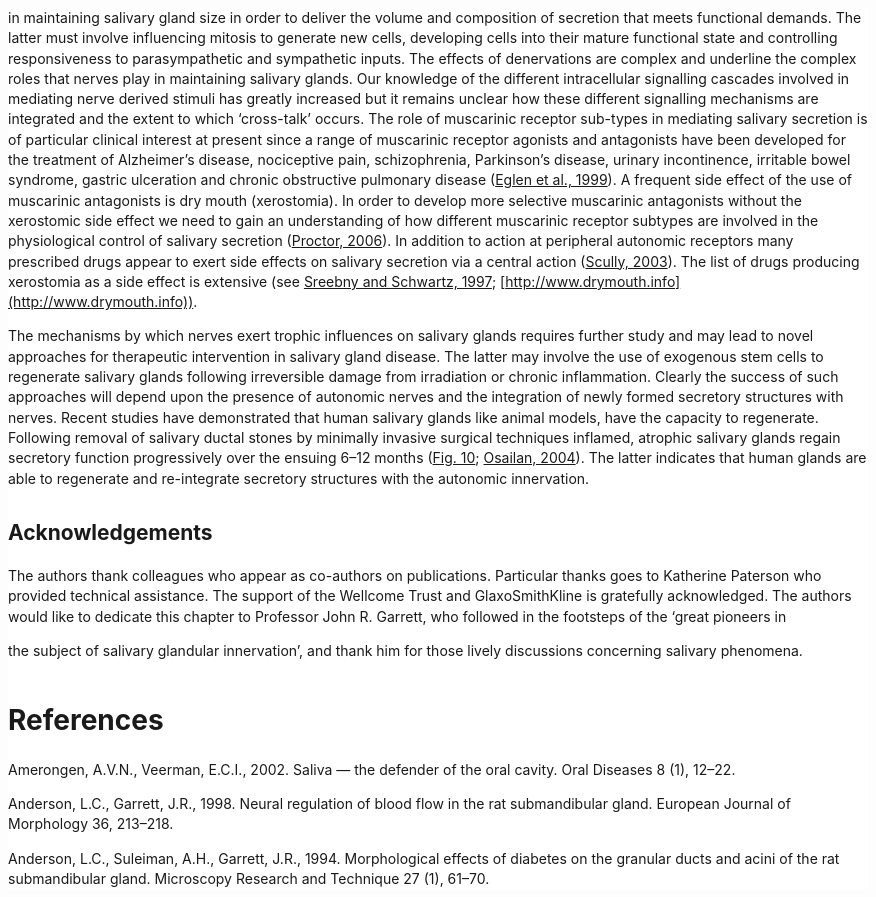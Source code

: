 in maintaining salivary gland size in order to deliver the volume and composition of secretion that meets functional demands. The latter must involve influencing mitosis to generate new cells, developing cells into their mature functional state and controlling responsiveness to parasympathetic and sympathetic inputs. The effects of denervations are complex and underline the complex roles that nerves play in maintaining salivary glands. Our knowledge of the different intracellular signalling cascades involved in mediating nerve derived stimuli has greatly increased but it remains unclear how these different signalling mechanisms are integrated and the extent to which ‘cross-talk’ occurs. The role of muscarinic receptor sub-types in mediating salivary secretion is of particular clinical interest at present since a range of muscarinic receptor agonists and antagonists have been developed for the treatment of Alzheimer’s disease, nociceptive pain, schizophrenia, Parkinson’s disease, urinary incontinence, irritable bowel syndrome, gastric ulceration and chronic obstructive pulmonary disease ([Eglen et al., 1999](https://doi.org/10.1016/S0378-5122(99)00041-1)). A frequent side effect of the use of muscarinic antagonists is dry mouth (xerostomia). In order to develop more selective muscarinic antagonists without the xerostomic side effect we need to gain an understanding of how different muscarinic receptor subtypes are involved in the physiological control of salivary secretion ([Proctor, 2006](https://doi.org/10.1016/j.autneu.2006.03.005)). In addition to action at peripheral autonomic receptors many prescribed drugs appear to exert side effects on salivary secretion via a central action ([Scully, 2003](https://doi.org/10.1016/S0960-9868(03)00003-8)). The list of drugs producing xerostomia as a side effect is extensive (see [Sreebny and Schwartz, 1997](https://doi.org/10.1016/S0022-3913(97)00003-2); [http://www.drymouth.info](http://www.drymouth.info)).

The mechanisms by which nerves exert trophic influences on salivary glands requires further study and may lead to novel approaches for therapeutic intervention in salivary gland disease. The latter may involve the use of exogenous stem cells to regenerate salivary glands following irreversible damage from irradiation or chronic inflammation. Clearly the success of such approaches will depend upon the presence of autonomic nerves and the integration of newly formed secretory structures with nerves. Recent studies have demonstrated that human salivary glands like animal models, have the capacity to regenerate. Following removal of salivary ductal stones by minimally invasive surgical techniques inflamed, atrophic salivary glands regain secretory function progressively over the ensuing 6–12 months ([Fig. 10](#fig:10); [Osailan, 2004](https://doi.org/10.1016/j.joms.2004.01.002)). The latter indicates that human glands are able to regenerate and re-integrate secretory structures with the autonomic innervation.

## Acknowledgements

The authors thank colleagues who appear as co-authors on publications. Particular thanks goes to Katherine Paterson who provided technical assistance. The support of the Wellcome Trust and GlaxoSmithKline is gratefully acknowledged. The authors would like to dedicate this chapter to Professor John R. Garrett, who followed in the footsteps of the ‘great pioneers in

the subject of salivary glandular innervation’, and thank him for those lively discussions concerning salivary phenomena.

# References

Amerongen, A.V.N., Veerman, E.C.I., 2002. Saliva — the defender of the oral cavity. Oral Diseases 8 (1), 12–22.

Anderson, L.C., Garrett, J.R., 1998. Neural regulation of blood flow in the rat submandibular gland. European Journal of Morphology 36, 213–218.

Anderson, L.C., Suleiman, A.H., Garrett, J.R., 1994. Morphological effects of diabetes on the granular ducts and acini of the rat submandibular gland. Microscopy Research and Technique 27 (1), 61–70.
